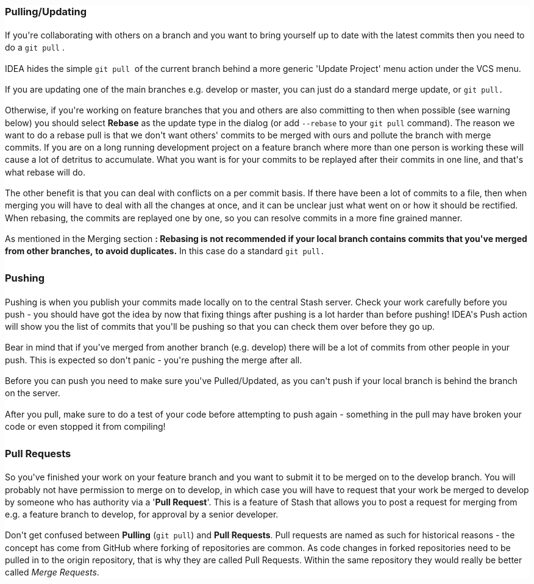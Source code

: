 ### Pulling/Updating

If you're collaborating with others on a branch and you want to bring yourself up to date with the latest commits then you need to do a `git pull` .

IDEA hides the simple `git pull`  of the current branch behind a more generic 'Update Project' menu action under the VCS menu.

If you are updating one of the main branches e.g. develop or master, you can just do a standard merge update, or `git pull.`

Otherwise, if you're working on feature branches that you and others are also committing to then when possible (see warning below) you should select **Rebase** as the update type in the dialog (or add `--rebase` to your `git pull` command). The reason we want to do a rebase pull is that we don't want others' commits to be merged with ours and pollute the branch with merge commits. If you are on a long running development project on a feature branch where more than one person is working these will cause a lot of detritus to accumulate. What you want is for your commits to be replayed after their commits in one line, and that's what rebase will do.

The other benefit is that you can deal with conflicts on a per commit basis. If there have been a lot of commits to a file, then when merging you will have to deal with all the changes at once, and it can be unclear just what went on or how it should be rectified. When rebasing, the commits are replayed one by one, so you can resolve commits in a more fine grained manner.

As mentioned in the Merging section **: Rebasing is not recommended if your local branch contains commits that you've merged from other branches,** **to avoid duplicates.** In this case do a standard `git pull.`

### Pushing

Pushing is when you publish your commits made locally on to the central Stash server. Check your work carefully before you push - you should have got the idea by now that fixing things after pushing is a lot harder than before pushing! IDEA's Push action will show you the list of commits that you'll be pushing so that you can check them over before they go up.

Bear in mind that if you've merged from another branch (e.g. develop) there will be a lot of commits from other people in your push. This is expected so don't panic - you're pushing the merge after all.

Before you can push you need to make sure you've Pulled/Updated, as you can't push if your local branch is behind the branch on the server.

After you pull, make sure to do a test of your code before attempting to push again - something in the pull may have broken your code or even stopped it from compiling!

### Pull Requests

So you've finished your work on your feature branch and you want to submit it to be merged on to the develop branch. You will probably not have permission to merge on to develop, in which case you will have to request that your work be merged to develop by someone who has authority via a '**Pull Request**'. This is a feature of Stash that allows you to post a request for merging from e.g. a feature branch to develop, for approval by a senior developer.

Don't get confused between **Pulling** (`git pull`) and **Pull Requests**. Pull requests are named as such for historical reasons - the concept has come from GitHub where forking of repositories are common. As code changes in forked repositories need to be pulled in to the origin repository, that is why they are called Pull Requests. Within the same repository they would really be better called *Merge Requests*.
